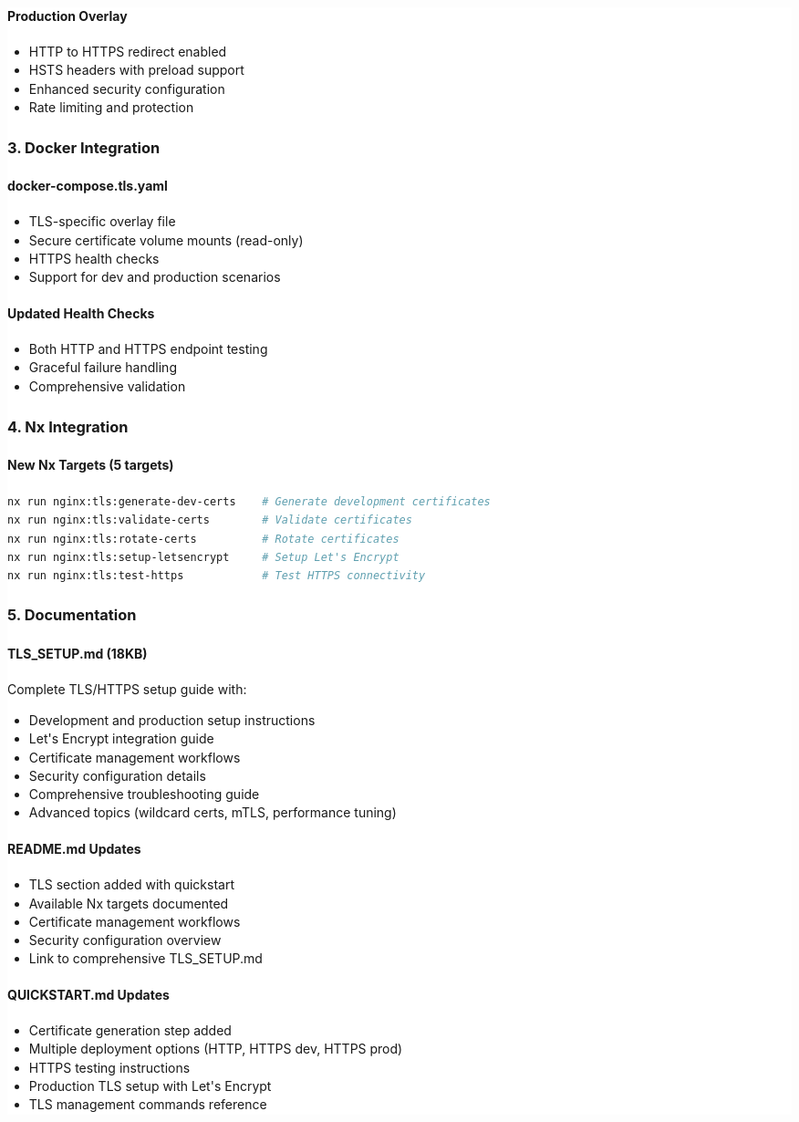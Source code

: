 #### Production Overlay
- HTTP to HTTPS redirect enabled
- HSTS headers with preload support
- Enhanced security configuration
- Rate limiting and protection

### 3. Docker Integration

#### docker-compose.tls.yaml
- TLS-specific overlay file
- Secure certificate volume mounts (read-only)
- HTTPS health checks
- Support for dev and production scenarios

#### Updated Health Checks
- Both HTTP and HTTPS endpoint testing
- Graceful failure handling
- Comprehensive validation

### 4. Nx Integration

#### New Nx Targets (5 targets)
```bash
nx run nginx:tls:generate-dev-certs    # Generate development certificates
nx run nginx:tls:validate-certs        # Validate certificates  
nx run nginx:tls:rotate-certs          # Rotate certificates
nx run nginx:tls:setup-letsencrypt     # Setup Let's Encrypt
nx run nginx:tls:test-https            # Test HTTPS connectivity
```

### 5. Documentation

#### TLS_SETUP.md (18KB)
Complete TLS/HTTPS setup guide with:
- Development and production setup instructions
- Let's Encrypt integration guide
- Certificate management workflows
- Security configuration details
- Comprehensive troubleshooting guide
- Advanced topics (wildcard certs, mTLS, performance tuning)

#### README.md Updates
- TLS section added with quickstart
- Available Nx targets documented
- Certificate management workflows
- Security configuration overview
- Link to comprehensive TLS_SETUP.md

#### QUICKSTART.md Updates
- Certificate generation step added
- Multiple deployment options (HTTP, HTTPS dev, HTTPS prod)
- HTTPS testing instructions
- Production TLS setup with Let's Encrypt
- TLS management commands reference
